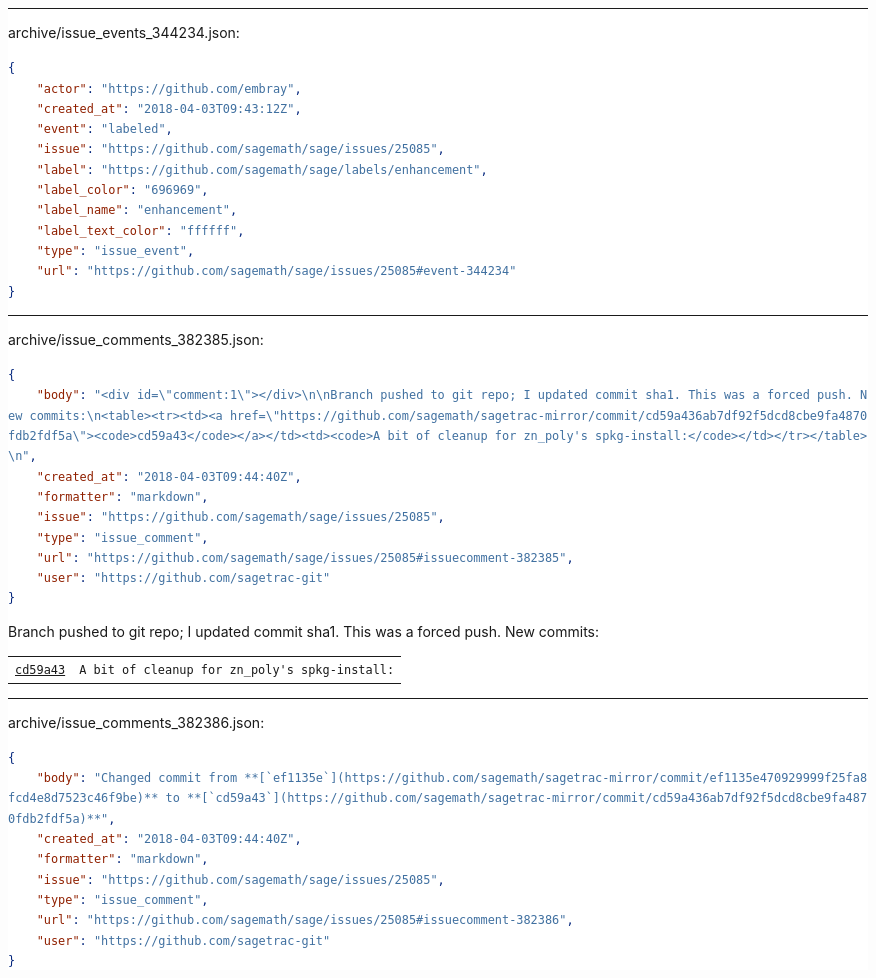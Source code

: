 

---

archive/issue_events_344234.json:
```json
{
    "actor": "https://github.com/embray",
    "created_at": "2018-04-03T09:43:12Z",
    "event": "labeled",
    "issue": "https://github.com/sagemath/sage/issues/25085",
    "label": "https://github.com/sagemath/sage/labels/enhancement",
    "label_color": "696969",
    "label_name": "enhancement",
    "label_text_color": "ffffff",
    "type": "issue_event",
    "url": "https://github.com/sagemath/sage/issues/25085#event-344234"
}
```



---

archive/issue_comments_382385.json:
```json
{
    "body": "<div id=\"comment:1\"></div>\n\nBranch pushed to git repo; I updated commit sha1. This was a forced push. New commits:\n<table><tr><td><a href=\"https://github.com/sagemath/sagetrac-mirror/commit/cd59a436ab7df92f5dcd8cbe9fa4870fdb2fdf5a\"><code>cd59a43</code></a></td><td><code>A bit of cleanup for zn_poly's spkg-install:</code></td></tr></table>\n",
    "created_at": "2018-04-03T09:44:40Z",
    "formatter": "markdown",
    "issue": "https://github.com/sagemath/sage/issues/25085",
    "type": "issue_comment",
    "url": "https://github.com/sagemath/sage/issues/25085#issuecomment-382385",
    "user": "https://github.com/sagetrac-git"
}
```

<div id="comment:1"></div>

Branch pushed to git repo; I updated commit sha1. This was a forced push. New commits:
<table><tr><td><a href="https://github.com/sagemath/sagetrac-mirror/commit/cd59a436ab7df92f5dcd8cbe9fa4870fdb2fdf5a"><code>cd59a43</code></a></td><td><code>A bit of cleanup for zn_poly's spkg-install:</code></td></tr></table>




---

archive/issue_comments_382386.json:
```json
{
    "body": "Changed commit from **[`ef1135e`](https://github.com/sagemath/sagetrac-mirror/commit/ef1135e470929999f25fa8fcd4e8d7523c46f9be)** to **[`cd59a43`](https://github.com/sagemath/sagetrac-mirror/commit/cd59a436ab7df92f5dcd8cbe9fa4870fdb2fdf5a)**",
    "created_at": "2018-04-03T09:44:40Z",
    "formatter": "markdown",
    "issue": "https://github.com/sagemath/sage/issues/25085",
    "type": "issue_comment",
    "url": "https://github.com/sagemath/sage/issues/25085#issuecomment-382386",
    "user": "https://github.com/sagetrac-git"
}
```
